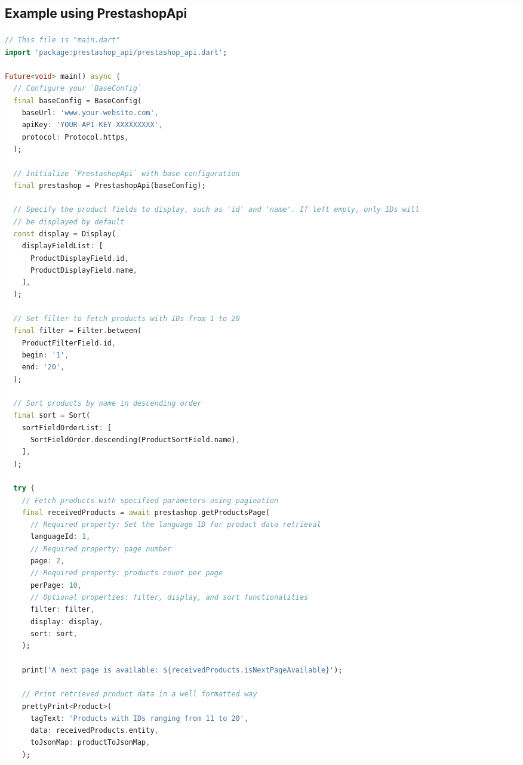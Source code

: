 ## Example using PrestashopApi

```dart
// This file is "main.dart"
import 'package:prestashop_api/prestashop_api.dart';

Future<void> main() async {
  // Configure your `BaseConfig`
  final baseConfig = BaseConfig(
    baseUrl: 'www.your-website.com',
    apiKey: 'YOUR-API-KEY-XXXXXXXXX',
    protocol: Protocol.https,
  );

  // Initialize `PrestashopApi` with base configuration
  final prestashop = PrestashopApi(baseConfig);

  // Specify the product fields to display, such as 'id' and 'name'. If left empty, only IDs will 
  // be displayed by default
  const display = Display(
    displayFieldList: [
      ProductDisplayField.id,
      ProductDisplayField.name,
    ],
  );

  // Set filter to fetch products with IDs from 1 to 20
  final filter = Filter.between(
    ProductFilterField.id,
    begin: '1',
    end: '20',
  );

  // Sort products by name in descending order
  final sort = Sort(
    sortFieldOrderList: [
      SortFieldOrder.descending(ProductSortField.name),
    ],
  );

  try {
    // Fetch products with specified parameters using pagination
    final receivedProducts = await prestashop.getProductsPage(
      // Required property: Set the language ID for product data retrieval
      languageId: 1,
      // Required property: page number
      page: 2,
      // Required property: products count per page
      perPage: 10,
      // Optional properties: filter, display, and sort functionalities
      filter: filter,
      display: display,
      sort: sort,
    );
    
    print('A next page is available: ${receivedProducts.isNextPageAvailable}');

    // Print retrieved product data in a well formatted way
    prettyPrint<Product>(
      tagText: 'Products with IDs ranging from 11 to 20',
      data: receivedProducts.entity,
      toJsonMap: productToJsonMap,
    );
```